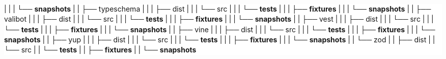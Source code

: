 |  |     |        └── __snapshots__
|  |     ├── typeschema
|  |     |  ├── dist
|  |     |  └── src
|  |     |     └── __tests__
|  |     |        ├── __fixtures__
|  |     |        └── __snapshots__
|  |     ├── valibot
|  |     |  ├── dist
|  |     |  └── src
|  |     |     └── __tests__
|  |     |        ├── __fixtures__
|  |     |        └── __snapshots__
|  |     ├── vest
|  |     |  ├── dist
|  |     |  └── src
|  |     |     └── __tests__
|  |     |        ├── __fixtures__
|  |     |        └── __snapshots__
|  |     ├── vine
|  |     |  ├── dist
|  |     |  └── src
|  |     |     └── __tests__
|  |     |        ├── __fixtures__
|  |     |        └── __snapshots__
|  |     ├── yup
|  |     |  ├── dist
|  |     |  └── src
|  |     |     └── __tests__
|  |     |        ├── __fixtures__
|  |     |        └── __snapshots__
|  |     └── zod
|  |        ├── dist
|  |        └── src
|  |           └── __tests__
|  |              ├── __fixtures__
|  |              └── __snapshots__
